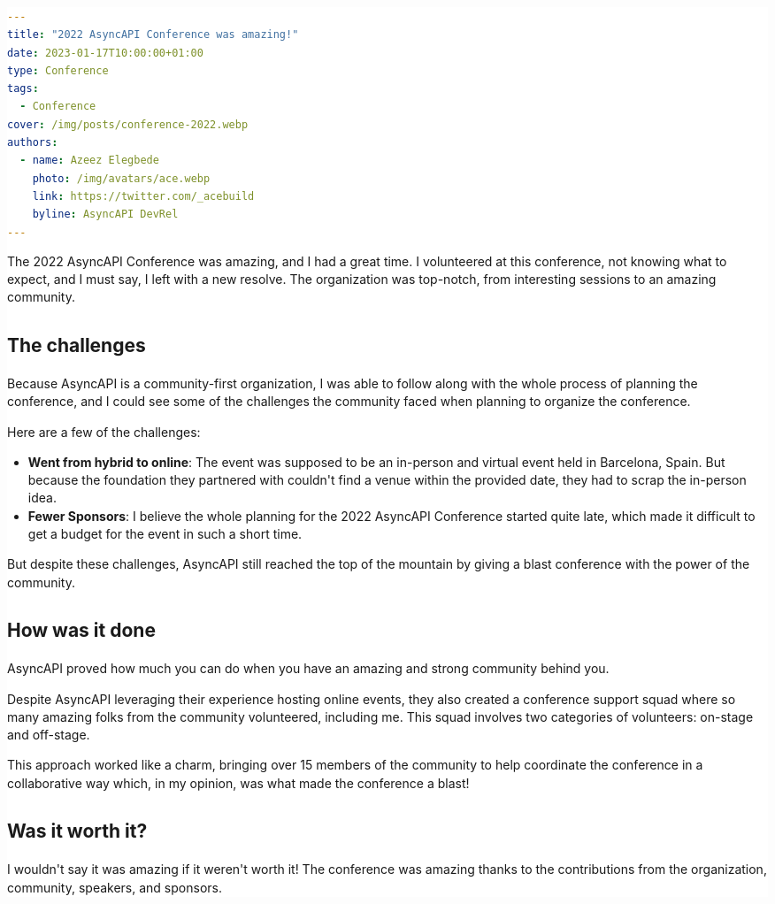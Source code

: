 ```yaml
---
title: "2022 AsyncAPI Conference was amazing!"
date: 2023-01-17T10:00:00+01:00
type: Conference
tags:
  - Conference
cover: /img/posts/conference-2022.webp
authors:
  - name: Azeez Elegbede
    photo: /img/avatars/ace.webp
    link: https://twitter.com/_acebuild
    byline: AsyncAPI DevRel
---
```


The 2022 AsyncAPI Conference was amazing, and I had a great time. I volunteered at this conference, not knowing what to expect, and I must say, I left with a new resolve. The organization was top-notch, from interesting sessions to an amazing community. 

## The challenges 

Because AsyncAPI is a community-first organization, I was able to follow along with the whole process of planning the conference, and I could see some of the challenges the community faced when planning to organize the conference. 

Here are a few of the challenges:

- **Went from hybrid to online**: The event was supposed to be an in-person and virtual event held in Barcelona, Spain. But because the foundation they partnered with couldn't find a venue within the provided date, they had to scrap the in-person idea.
- **Fewer Sponsors**: I believe the whole planning for the 2022 AsyncAPI Conference started quite late, which made it difficult to get a budget for the event in such a short time.

But despite these challenges, AsyncAPI still reached the top of the mountain by giving a blast conference with the power of the community. 

## How was it done

AsyncAPI proved how much you can do when you have an amazing and strong community behind you.

Despite AsyncAPI leveraging their experience hosting online events, they also created a conference support squad where so many amazing folks from the community volunteered, including me. This squad involves two categories of volunteers: on-stage and off-stage. 

This approach worked like a charm, bringing over 15 members of the community to help coordinate the conference in a collaborative way which, in my opinion, was what made the conference a blast!

## Was it worth it? 

I wouldn't say it was amazing if it weren't worth it! The conference was amazing thanks to the contributions from the organization, community, speakers, and sponsors.
